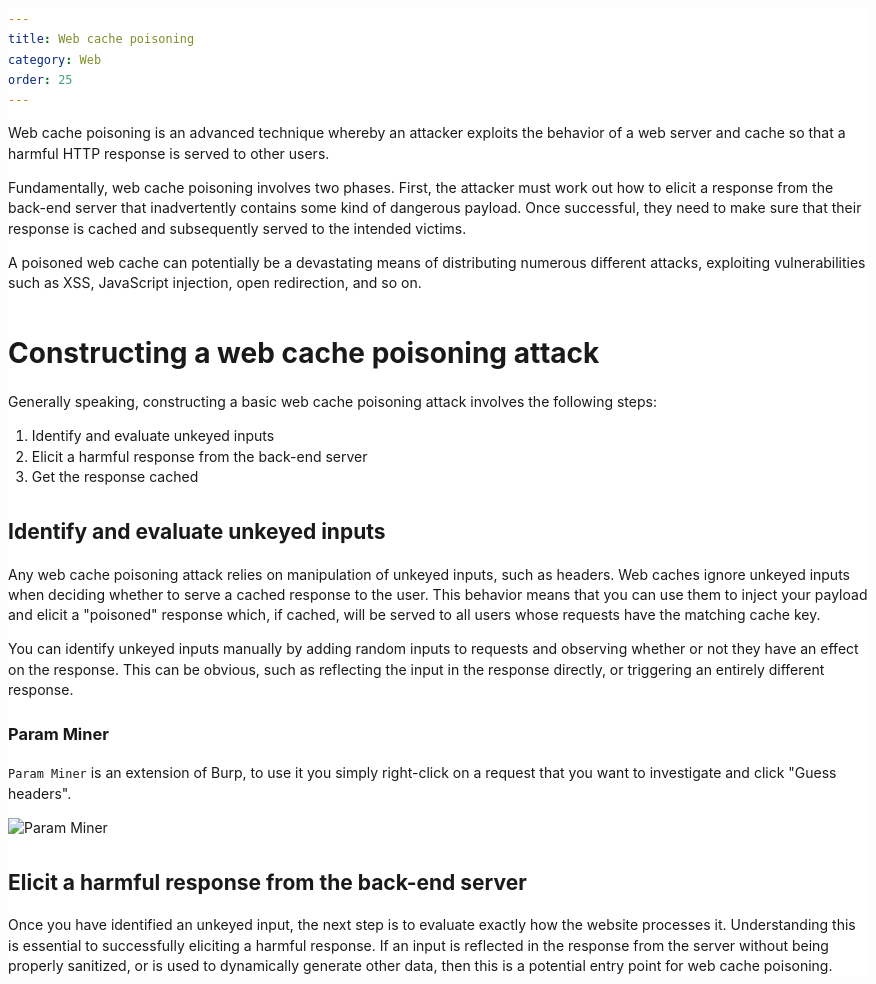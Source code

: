 ```yaml
---
title: Web cache poisoning
category: Web
order: 25
---
```


Web cache poisoning is an advanced technique whereby an attacker exploits the behavior of a web server and cache so that a harmful HTTP response is served to other users. 

Fundamentally, web cache poisoning involves two phases. First, the attacker must work out how to elicit a response from the back-end server that inadvertently contains some kind of dangerous payload. Once successful, they need to make sure that their response is cached and subsequently served to the intended victims. 

A poisoned web cache can potentially be a devastating means of distributing numerous different attacks, exploiting vulnerabilities such as XSS, JavaScript injection, open redirection, and so on. 

# Constructing a web cache poisoning attack

Generally speaking, constructing a basic web cache poisoning attack involves the following steps: 

1. Identify and evaluate unkeyed inputs
2. Elicit a harmful response from the back-end server
3. Get the response cached

## Identify and evaluate unkeyed inputs

Any web cache poisoning attack relies on manipulation of unkeyed inputs, such as headers. Web caches ignore unkeyed inputs when deciding whether to serve a cached response to the user. This behavior means that you can use them to inject your payload and elicit a "poisoned" response which, if cached, will be served to all users whose requests have the matching cache key.

You can identify unkeyed inputs manually by adding random inputs to requests and observing whether or not they have an effect on the response. This can be obvious, such as reflecting the input in the response directly, or triggering an entirely different response.

### Param Miner

`Param Miner` is an extension of Burp, to use it you simply right-click on a request that you want to investigate and click "Guess headers".

![Param Miner](/hackingnotes/images/web-cache-poisoning.png)

## Elicit a harmful response from the back-end server

Once you have identified an unkeyed input, the next step is to evaluate exactly how the website processes it. Understanding this is essential to successfully eliciting a harmful response. If an input is reflected in the response from the server without being properly sanitized, or is used to dynamically generate other data, then this is a potential entry point for web cache poisoning.

